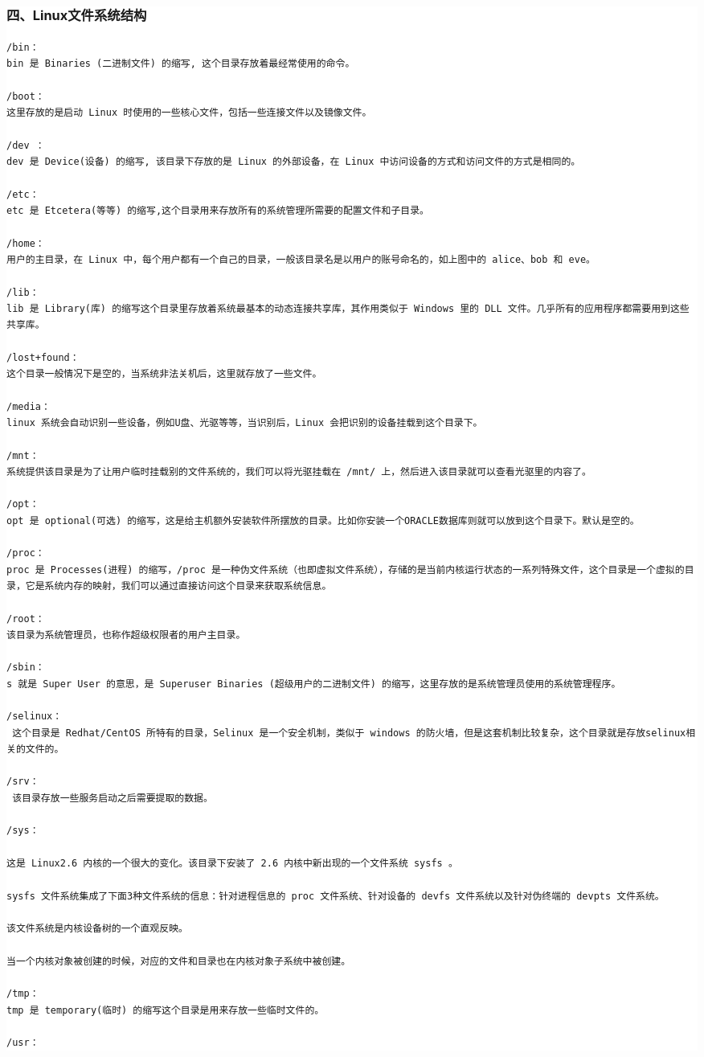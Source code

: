 ### 四、Linux文件系统结构
```
/bin：
bin 是 Binaries (二进制文件) 的缩写, 这个目录存放着最经常使用的命令。

/boot：
这里存放的是启动 Linux 时使用的一些核心文件，包括一些连接文件以及镜像文件。

/dev ：
dev 是 Device(设备) 的缩写, 该目录下存放的是 Linux 的外部设备，在 Linux 中访问设备的方式和访问文件的方式是相同的。

/etc：
etc 是 Etcetera(等等) 的缩写,这个目录用来存放所有的系统管理所需要的配置文件和子目录。

/home：
用户的主目录，在 Linux 中，每个用户都有一个自己的目录，一般该目录名是以用户的账号命名的，如上图中的 alice、bob 和 eve。

/lib：
lib 是 Library(库) 的缩写这个目录里存放着系统最基本的动态连接共享库，其作用类似于 Windows 里的 DLL 文件。几乎所有的应用程序都需要用到这些共享库。

/lost+found：
这个目录一般情况下是空的，当系统非法关机后，这里就存放了一些文件。

/media：
linux 系统会自动识别一些设备，例如U盘、光驱等等，当识别后，Linux 会把识别的设备挂载到这个目录下。

/mnt：
系统提供该目录是为了让用户临时挂载别的文件系统的，我们可以将光驱挂载在 /mnt/ 上，然后进入该目录就可以查看光驱里的内容了。

/opt：
opt 是 optional(可选) 的缩写，这是给主机额外安装软件所摆放的目录。比如你安装一个ORACLE数据库则就可以放到这个目录下。默认是空的。

/proc：
proc 是 Processes(进程) 的缩写，/proc 是一种伪文件系统（也即虚拟文件系统），存储的是当前内核运行状态的一系列特殊文件，这个目录是一个虚拟的目录，它是系统内存的映射，我们可以通过直接访问这个目录来获取系统信息。

/root：
该目录为系统管理员，也称作超级权限者的用户主目录。

/sbin：
s 就是 Super User 的意思，是 Superuser Binaries (超级用户的二进制文件) 的缩写，这里存放的是系统管理员使用的系统管理程序。

/selinux：
 这个目录是 Redhat/CentOS 所特有的目录，Selinux 是一个安全机制，类似于 windows 的防火墙，但是这套机制比较复杂，这个目录就是存放selinux相关的文件的。

/srv：
 该目录存放一些服务启动之后需要提取的数据。

/sys：

这是 Linux2.6 内核的一个很大的变化。该目录下安装了 2.6 内核中新出现的一个文件系统 sysfs 。

sysfs 文件系统集成了下面3种文件系统的信息：针对进程信息的 proc 文件系统、针对设备的 devfs 文件系统以及针对伪终端的 devpts 文件系统。

该文件系统是内核设备树的一个直观反映。

当一个内核对象被创建的时候，对应的文件和目录也在内核对象子系统中被创建。

/tmp：
tmp 是 temporary(临时) 的缩写这个目录是用来存放一些临时文件的。

/usr：
```